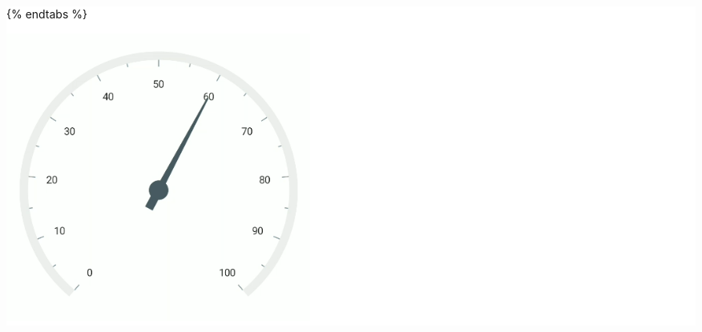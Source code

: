 {% endtabs %}

![.NET MAUI Radial Gauge Tail Width](images/needle-pointer/maui-radial-gauge-tail-width.png)

